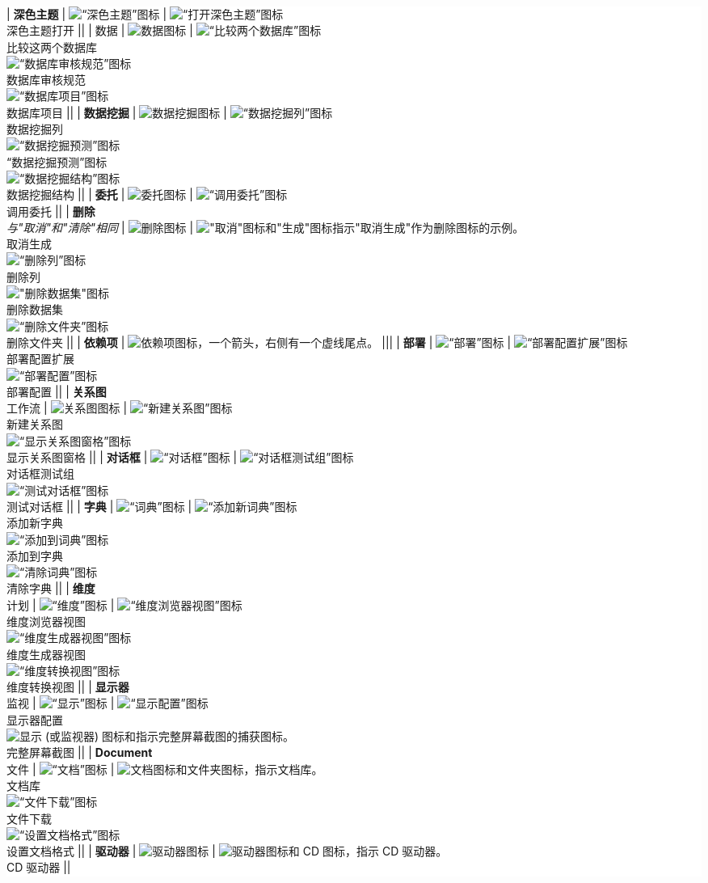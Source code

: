 | **深色主题** | ![“深色主题”图标](../../extensibility/ux-guidelines/media/vld_c_darktheme.png "VLD_C_DarkTheme") | ![“打开深色主题”图标](../../extensibility/ux-guidelines/media/vld_c_darktheme_darkthemeon.png "VLD_C_DarkTheme_DarkThemeOn")<br />深色主题打开 ||
| 数据 | ![数据图标](../../extensibility/ux-guidelines/media/vld_c_data.png "VLD_C_Data") | ![“比较两个数据库”图标](../../extensibility/ux-guidelines/media/vld_c_data_comparebothdatabases.png "VLD_C_Data_CompareBothDatabases")<br />比较这两个数据库<br />![“数据库审核规范”图标](../../extensibility/ux-guidelines/media/vld_c_data_databaseauditspecification.png "VLD_C_Data_DatabaseAuditSpecification")<br />数据库审核规范<br />![“数据库项目”图标](../../extensibility/ux-guidelines/media/vld_c_data_databaseproject.png "VLD_C_Data_DatabaseProject")<br />数据库项目 ||
| **数据挖掘** | ![数据挖掘图标](../../extensibility/ux-guidelines/media/vld_c_datamining.png "VLD_C_DataMining") | ![“数据挖掘列”图标](../../extensibility/ux-guidelines/media/vld_c_datamining_dataminingcolumn.png "VLD_C_DataMining_DataMiningColumn")<br />数据挖掘列<br />![“数据挖掘预测”图标](../../extensibility/ux-guidelines/media/vld_c_datamining_dataminingprediction.png "VLD_C_DataMining_DataMiningPrediction")<br />“数据挖掘预测”图标<br />![“数据挖掘结构”图标](../../extensibility/ux-guidelines/media/vld_c_datamining_dataminingstructure.png "VLD_C_DataMining_DataMiningStructure")<br />数据挖掘结构 ||
| **委托** | ![委托图标](../../extensibility/ux-guidelines/media/vld_c_delegate.png "VLD_C_Delegate") | ![“调用委托”图标](../../extensibility/ux-guidelines/media/vld_c_delegate_invokedelegate.png "VLD_C_Delegate_InvokeDelegate")<br />调用委托 ||
| **删除**<br />*与"取消"和"清除"相同* | ![删除图标](../../extensibility/ux-guidelines/media/vld_c_delete.png "VLD_C_Delete") | !["取消"图标和"生成"图标指示"取消生成"作为删除图标的示例。](../../extensibility/ux-guidelines/media/vld_c_delete_cancelbuild.png "VLD_C_Delete_CancelBuild")<br />取消生成<br />![“删除列”图标](../../extensibility/ux-guidelines/media/vld_c_delete_deletecolumn.png "VLD_C_Delete_DeleteColumn")<br />删除列<br />!["删除数据集"图标](../../extensibility/ux-guidelines/media/vld_c_delete_deletedataset.png "VLD_C_Delete_DeleteDataset")<br />删除数据集<br />![“删除文件夹”图标](../../extensibility/ux-guidelines/media/vld_c_delete_deletefolder.png "VLD_C_Delete_DeleteFolder")<br />删除文件夹 ||
| **依赖项** | ![依赖项图标，一个箭头，右侧有一个虚线尾点。](../../extensibility/ux-guidelines/media/vld_c_dependency.png "VLD_C_Dependency") |||
| **部署** | ![“部署”图标](../../extensibility/ux-guidelines/media/vld_c_deploy.png "VLD_C_Deploy") | ![“部署配置扩展”图标](../../extensibility/ux-guidelines/media/vld_c_deploy_deploymentconfigurationextensions.png "VLD_C_Deploy_DeploymentConfigurationExtensions")<br />部署配置扩展<br />![“部署配置”图标](../../extensibility/ux-guidelines/media/vld_c_deploy_deploymentconfigurations.png "VLD_C_Deploy_DeploymentConfigurations")<br />部署配置 ||
| **关系图**<br />工作流 | ![关系图图标](../../extensibility/ux-guidelines/media/vld_c_diagram.png "VLD_C_Diagram") | ![“新建关系图”图标](../../extensibility/ux-guidelines/media/vld_c_diagram_newdiagram.png "VLD_C_Diagram_NewDiagram")<br />新建关系图<br />![“显示关系图窗格”图标](../../extensibility/ux-guidelines/media/vld_c_diagram_showdiagrampane.png "VLD_C_Diagram_ShowDiagramPane")<br />显示关系图窗格 ||
| **对话框** | ![“对话框”图标](../../extensibility/ux-guidelines/media/vld_c_dialog.png "VLD_C_Dialog") | ![“对话框测试组”图标](../../extensibility/ux-guidelines/media/vld_c_dialog_dialogtestgroup.png "VLD_C_Dialog_DialogTestGroup")<br />对话框测试组<br />![“测试对话框”图标](../../extensibility/ux-guidelines/media/vld_c_dialog_testdialog.png "VLD_C_Dialog_TestDialog")<br />测试对话框 ||
| **字典** | ![“词典”图标](../../extensibility/ux-guidelines/media/vld_c_dictionary.png "VLD_C_Dictionary") | ![“添加新词典”图标](../../extensibility/ux-guidelines/media/vld_c_dictionary_addnewdictionary.png "VLD_C_Dictionary_AddNewDictionary")<br />添加新字典<br />![“添加到词典”图标](../../extensibility/ux-guidelines/media/vld_c_dictionary_addtodictionary.png "VLD_C_Dictionary_AddToDictionary")<br />添加到字典<br />![“清除词典”图标](../../extensibility/ux-guidelines/media/vld_c_dictionary_cleardictionary.png "VLD_C_Dictionary_ClearDictionary")<br />清除字典 ||
| **维度**<br />计划 | ![“维度”图标](../../extensibility/ux-guidelines/media/vld_c_dimension.png "VLD_C_Dimension") | ![“维度浏览器视图”图标](../../extensibility/ux-guidelines/media/vld_c_dimension_dimensionbrowserview.png "VLD_C_Dimension_DimensionBrowserView")<br />维度浏览器视图<br />![“维度生成器视图”图标](../../extensibility/ux-guidelines/media/vld_c_dimension_dimensionbuilderview.png "VLD_C_Dimension_DimensionBuilderView")<br />维度生成器视图<br />![“维度转换视图”图标](../../extensibility/ux-guidelines/media/vld_c_dimension_dimensiontranslationview.png "VLD_C_Dimension_DimensionTranslationView")<br />维度转换视图 ||
| **显示器**<br />监视 | ![“显示”图标](../../extensibility/ux-guidelines/media/vld_c_display.png "VLD_C_Display") | ![“显示配置”图标](../../extensibility/ux-guidelines/media/vld_c_display_displayconfiguration.png "VLD_C_Display_DisplayConfiguration")<br />显示器配置<br />![显示 (或监视器) 图标和指示完整屏幕截图的捕获图标。](../../extensibility/ux-guidelines/media/vld_c_display_fullscreenshot.png "VLD_C_Display_FullScreenshot")<br />完整屏幕截图 ||
| **Document**<br />文件 | ![“文档”图标](../../extensibility/ux-guidelines/media/vld_c_document.png "VLD_C_Document") | ![文档图标和文件夹图标，指示文档库。](../../extensibility/ux-guidelines/media/vld_c_document_documentslibrary.png "VLD_C_Document_DocumentsLibrary")<br />文档库<br />![“文件下载”图标](../../extensibility/ux-guidelines/media/vld_c_document_filedownload.png "VLD_C_Document_FileDownload")<br />文件下载<br />![“设置文档格式”图标](../../extensibility/ux-guidelines/media/vld_c_document_formatdocument.png "VLD_C_Document_FormatDocument") <br />设置文档格式 ||
| **驱动器** | ![驱动器图标](../../extensibility/ux-guidelines/media/vld_c_drive.png "VLD_C_Drive") | ![驱动器图标和 CD 图标，指示 CD 驱动器。](../../extensibility/ux-guidelines/media/vld_c_drive_cddrive.png "VLD_C_Drive_CDDrive")<br />CD 驱动器 ||